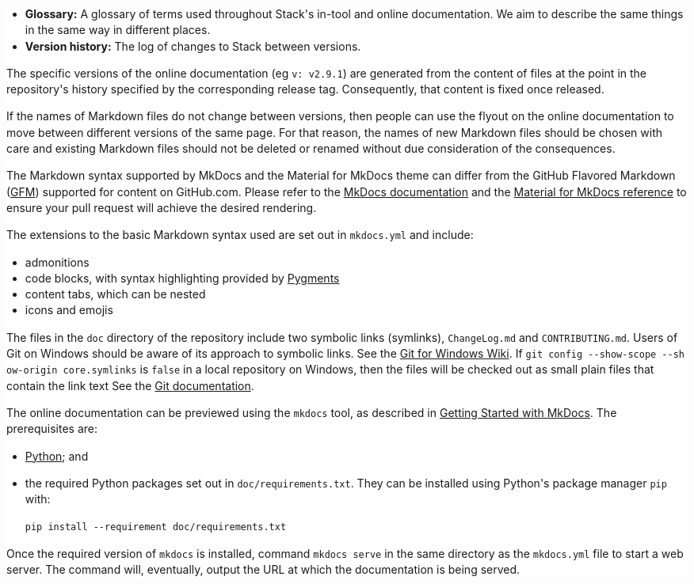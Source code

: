 * **Glossary:** A glossary of terms used throughout Stack's in-tool and online
  documentation. We aim to describe the same things in the same way in different
  places.
* **Version history:** The log of changes to Stack between versions.

The specific versions of the online documentation (eg `v: v2.9.1`) are generated
from the content of files at the point in the repository's history specified by
the corresponding release tag. Consequently, that content is fixed once
released.

If the names of Markdown files do not change between versions, then people can
use the flyout on the online documentation to move between different versions of
the same page. For that reason, the names of new Markdown files should be chosen
with care and existing Markdown files should not be deleted or renamed without
due consideration of the consequences.

The Markdown syntax supported by MkDocs and the Material for MkDocs theme can
differ from the GitHub Flavored Markdown ([GFM](https://github.github.com/gfm/))
supported for content on GitHub.com. Please refer to the
[MkDocs documentation](https://www.mkdocs.org/user-guide/writing-your-docs/#writing-with-markdown)
and the
[Material for MkDocs reference](https://squidfunk.github.io/mkdocs-material/reference/)
to ensure your pull request will achieve the desired rendering.

The extensions to the basic Markdown syntax used are set out in `mkdocs.yml` and
include:

* admonitions
* code blocks, with syntax highlighting provided by
  [Pygments](https://pygments.org/)
* content tabs, which can be nested
* icons and emojis

The files in the `doc` directory of the repository include two symbolic links
(symlinks), `ChangeLog.md` and `CONTRIBUTING.md`. Users of Git on Windows should
be aware of its approach to symbolic links. See the
[Git for Windows Wiki](https://github.com/git-for-windows/git/wiki/Symbolic-Links).
If `git config --show-scope --show-origin core.symlinks` is `false` in a local
repository on Windows, then the files will be checked out as small plain files
that contain the link text  See the
[Git documentation](https://git-scm.com/docs/git-config#Documentation/git-config.txt-coresymlinks).

The online documentation can be previewed using the `mkdocs` tool, as described
in [Getting Started with MkDocs](https://www.mkdocs.org/getting-started/). The
prerequisites are:

*   [Python](https://www.python.org/); and
*   the required Python packages set out in `doc/requirements.txt`. They can be
    installed using Python's package manager `pip` with:

    ~~~text
    pip install --requirement doc/requirements.txt
    ~~~

Once the required version of `mkdocs` is installed, command `mkdocs serve` in
the same directory as the `mkdocs.yml` file to start a web server. The command
will, eventually, output the URL at which the documentation is being served.
